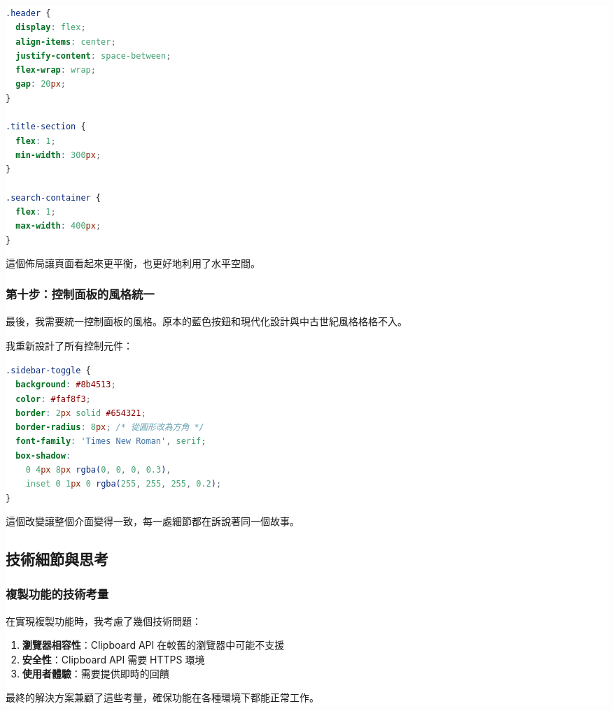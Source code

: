 ```css
.header {
  display: flex;
  align-items: center;
  justify-content: space-between;
  flex-wrap: wrap;
  gap: 20px;
}

.title-section {
  flex: 1;
  min-width: 300px;
}

.search-container {
  flex: 1;
  max-width: 400px;
}
```

這個佈局讓頁面看起來更平衡，也更好地利用了水平空間。

### 第十步：控制面板的風格統一

最後，我需要統一控制面板的風格。原本的藍色按鈕和現代化設計與中古世紀風格格格不入。

我重新設計了所有控制元件：

```css
.sidebar-toggle {
  background: #8b4513;
  color: #faf8f3;
  border: 2px solid #654321;
  border-radius: 8px; /* 從圓形改為方角 */
  font-family: 'Times New Roman', serif;
  box-shadow: 
    0 4px 8px rgba(0, 0, 0, 0.3),
    inset 0 1px 0 rgba(255, 255, 255, 0.2);
}
```

這個改變讓整個介面變得一致，每一處細節都在訴說著同一個故事。

## 技術細節與思考

### 複製功能的技術考量

在實現複製功能時，我考慮了幾個技術問題：

1. **瀏覽器相容性**：Clipboard API 在較舊的瀏覽器中可能不支援
2. **安全性**：Clipboard API 需要 HTTPS 環境
3. **使用者體驗**：需要提供即時的回饋

最終的解決方案兼顧了這些考量，確保功能在各種環境下都能正常工作。
